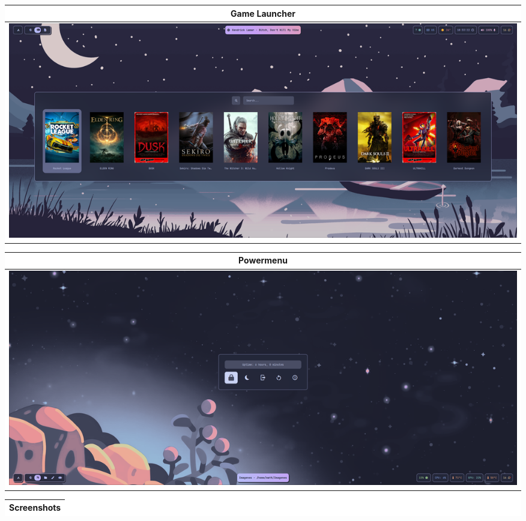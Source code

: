 | **Game Launcher**                            |
| -------------------------------------------- |
| ![game-launcher](./assets/game-launcher.png) |

| **Powermenu**                        |
| ------------------------------------ |
| ![powermenu](./assets/powermenu.png) |

| **Screenshots**                          |
| ---------------------------------------- |